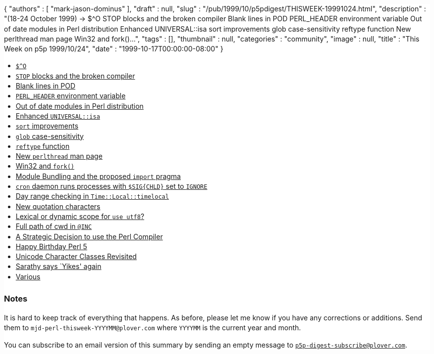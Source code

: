 {
   "authors" : [
      "mark-jason-dominus"
   ],
   "draft" : null,
   "slug" : "/pub/1999/10/p5pdigest/THISWEEK-19991024.html",
   "description" : "(18-24 October 1999) -> $^O STOP blocks and the broken compiler Blank lines in POD PERL_HEADER environment variable Out of date modules in Perl distribution Enhanced UNIVERSAL::isa sort improvements glob case-sensitivity reftype function New perlthread man page Win32 and fork()...",
   "tags" : [],
   "thumbnail" : null,
   "categories" : "community",
   "image" : null,
   "title" : "This Week on p5p 1999/10/24",
   "date" : "1999-10-17T00:00:00-08:00"
}



-   [`$^O`](#C_O_)
-   [`STOP` blocks and the broken compiler](#C_STOP_blocks_and_the_broken_co)
-   [Blank lines in POD](#Blank_lines_in_POD)
-   [`PERL_HEADER` environment variable](#C_PERL_HEADER_environment_varia)
-   [Out of date modules in Perl distribution](#Out_of_date_modules_in_Perl_dist)
-   [Enhanced `UNIVERSAL::isa`](#Enhanced_C_UNIVERSAL_isa_)
-   [`sort` improvements](#C_sort_improvements)
-   [`glob` case-sensitivity](#C_glob_case_sensitivity)
-   [`reftype` function](#C_reftype_function)
-   [New `perlthread` man page](#New_C_perlthread_man_page)
-   [Win32 and `fork()`](#Win32_and_C_fork_)
-   [Module Bundling and the proposed `import` pragma](#Module_Bundling_and_the_proposed)
-   [`cron` daemon runs processes with `$SIG{CHLD}` set to `IGNORE`](#C_cron_daemon_runs_processes_wi)
-   [Day range checking in `Time::Local::timelocal`](#Day_range_checking_in_C_Time_Lo)
-   [New quotation characters](#New_quotation_characters)
-   [Lexical or dynamic scope for `use utf8`?](#Lexical_or_dynamic_scope_for_C_u)
-   [Full path of cwd in `@INC`](#Full_path_of_cwd_in_C_INC_)
-   [A Strategic Decision to use the Perl Compiler](#A_Strategic_Decision_to_use_the_)
-   [Happy Birthday Perl 5](#Happy_Birthday_Perl_5)
-   [Unicode Character Classes Revisited](#Unicode_Character_Classes_Revisi)
-   [Sarathy says \`Yikes' again](#Sarathy_says_Yikes_again)
-   [Various](#Various)

### Notes

It is hard to keep track of everything that happens. As before, please let me know if you have any corrections or additions. Send them to `mjd-perl-thisweek-YYYYMM@plover.com` where `YYYYMM` is the current year and month.

You can subscribe to an email version of this summary by sending an empty message to [`p5p-digest-subscribe@plover.com`](mailto:p5p-digest-subscribe@plover.com).
